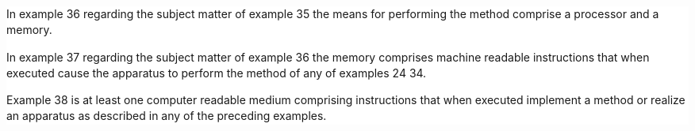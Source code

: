 In example 36 regarding the subject matter of example 35 the means for performing the method comprise a processor and a memory.

In example 37 regarding the subject matter of example 36 the memory comprises machine readable instructions that when executed cause the apparatus to perform the method of any of examples 24 34.

Example 38 is at least one computer readable medium comprising instructions that when executed implement a method or realize an apparatus as described in any of the preceding examples.

